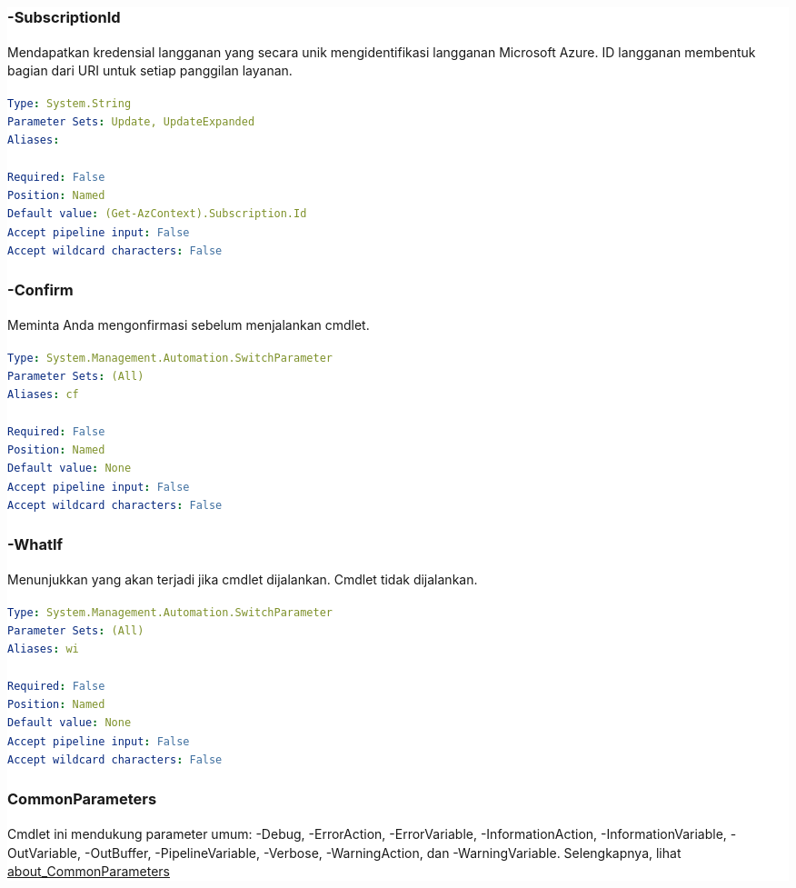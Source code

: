 ### -SubscriptionId
Mendapatkan kredensial langganan yang secara unik mengidentifikasi langganan Microsoft Azure.
ID langganan membentuk bagian dari URI untuk setiap panggilan layanan.

```yaml
Type: System.String
Parameter Sets: Update, UpdateExpanded
Aliases:

Required: False
Position: Named
Default value: (Get-AzContext).Subscription.Id
Accept pipeline input: False
Accept wildcard characters: False
```

### -Confirm
Meminta Anda mengonfirmasi sebelum menjalankan cmdlet.

```yaml
Type: System.Management.Automation.SwitchParameter
Parameter Sets: (All)
Aliases: cf

Required: False
Position: Named
Default value: None
Accept pipeline input: False
Accept wildcard characters: False
```

### -WhatIf
Menunjukkan yang akan terjadi jika cmdlet dijalankan.
Cmdlet tidak dijalankan.

```yaml
Type: System.Management.Automation.SwitchParameter
Parameter Sets: (All)
Aliases: wi

Required: False
Position: Named
Default value: None
Accept pipeline input: False
Accept wildcard characters: False
```

### CommonParameters
Cmdlet ini mendukung parameter umum: -Debug, -ErrorAction, -ErrorVariable, -InformationAction, -InformationVariable, -OutVariable, -OutBuffer, -PipelineVariable, -Verbose, -WarningAction, dan -WarningVariable. Selengkapnya, lihat [about_CommonParameters](http://go.microsoft.com/fwlink/?LinkID=113216)
